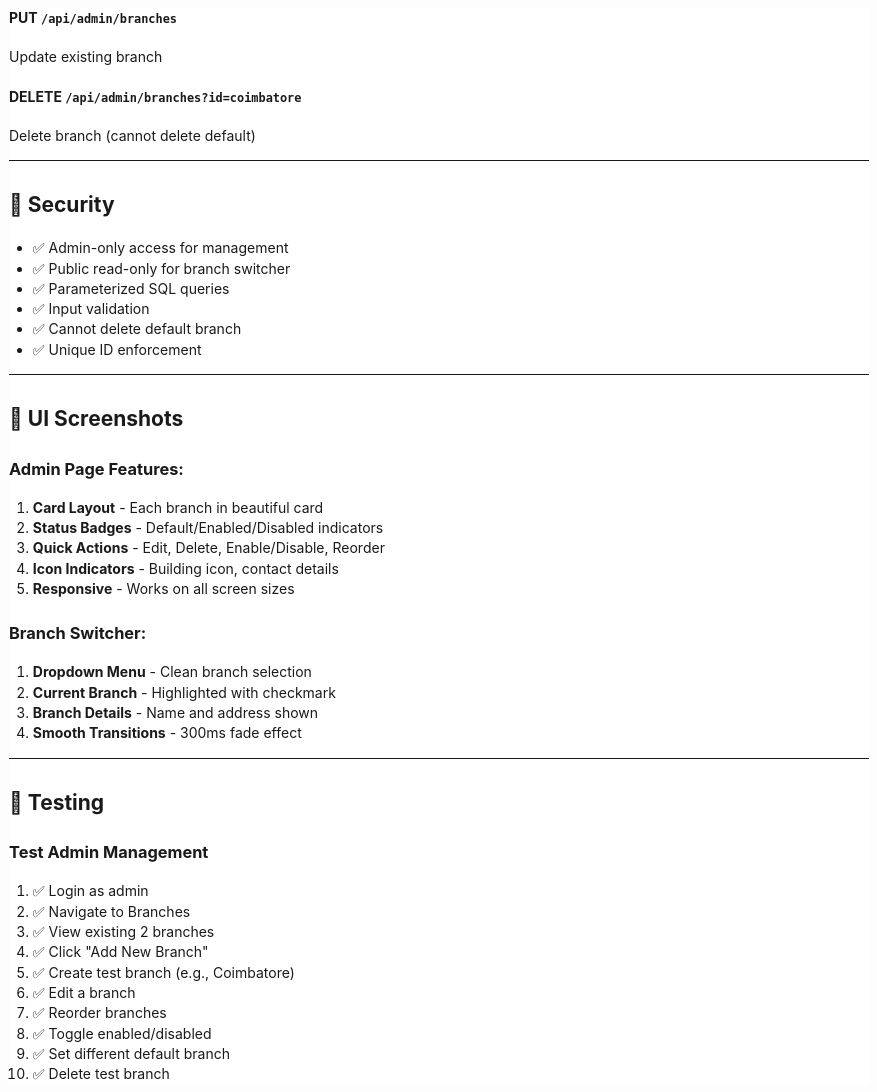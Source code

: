 #### PUT `/api/admin/branches`
Update existing branch

#### DELETE `/api/admin/branches?id=coimbatore`
Delete branch (cannot delete default)

---

## 🔐 Security

- ✅ Admin-only access for management
- ✅ Public read-only for branch switcher
- ✅ Parameterized SQL queries
- ✅ Input validation
- ✅ Cannot delete default branch
- ✅ Unique ID enforcement

---

## 🎨 UI Screenshots

### Admin Page Features:
1. **Card Layout** - Each branch in beautiful card
2. **Status Badges** - Default/Enabled/Disabled indicators
3. **Quick Actions** - Edit, Delete, Enable/Disable, Reorder
4. **Icon Indicators** - Building icon, contact details
5. **Responsive** - Works on all screen sizes

### Branch Switcher:
1. **Dropdown Menu** - Clean branch selection
2. **Current Branch** - Highlighted with checkmark
3. **Branch Details** - Name and address shown
4. **Smooth Transitions** - 300ms fade effect

---

## 🧪 Testing

### Test Admin Management
1. ✅ Login as admin
2. ✅ Navigate to Branches
3. ✅ View existing 2 branches
4. ✅ Click "Add New Branch"
5. ✅ Create test branch (e.g., Coimbatore)
6. ✅ Edit a branch
7. ✅ Reorder branches
8. ✅ Toggle enabled/disabled
9. ✅ Set different default branch
10. ✅ Delete test branch
